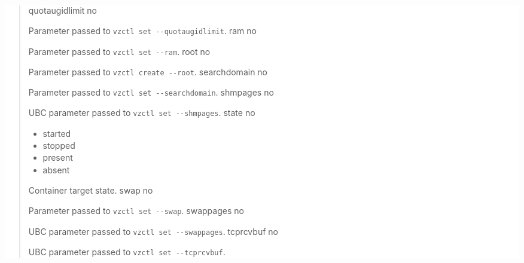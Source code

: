> <tr>
> <td>quotaugidlimit</td>
> <td>no</td>
> <td></td>
> <td><ul></ul></td>
> <td>Parameter passed to <code>vzctl set --quotaugidlimit</code>.</td>
> </tr>
> <tr>
> <td>ram</td>
> <td>no</td>
> <td></td>
> <td><ul></ul></td>
> <td>Parameter passed to <code>vzctl set --ram</code>.</td>
> </tr>
> <tr>
> <td>root</td>
> <td>no</td>
> <td></td>
> <td><ul></ul></td>
> <td>Parameter passed to <code>vzctl create --root</code>.</td>
> </tr>
> <tr>
> <td>searchdomain</td>
> <td>no</td>
> <td></td>
> <td><ul></ul></td>
> <td>Parameter passed to <code>vzctl set --searchdomain</code>.</td>
> </tr>
> <tr>
> <td>shmpages</td>
> <td>no</td>
> <td></td>
> <td><ul></ul></td>
> <td>UBC parameter passed to <code>vzctl set --shmpages</code>.</td>
> </tr>
> <tr>
> <td>state</td>
> <td>no</td>
> <td></td>
> <td><ul><li>started</li><li>stopped</li><li>present</li><li>absent</li></ul></td>
> <td>Container target state.</td>
> </tr>
> <tr>
> <td>swap</td>
> <td>no</td>
> <td></td>
> <td><ul></ul></td>
> <td>Parameter passed to <code>vzctl set --swap</code>.</td>
> </tr>
> <tr>
> <td>swappages</td>
> <td>no</td>
> <td></td>
> <td><ul></ul></td>
> <td>UBC parameter passed to <code>vzctl set --swappages</code>.</td>
> </tr>
> <tr>
> <td>tcprcvbuf</td>
> <td>no</td>
> <td></td>
> <td><ul></ul></td>
> <td>UBC parameter passed to <code>vzctl set --tcprcvbuf</code>.</td>
> </tr>
> <tr>
